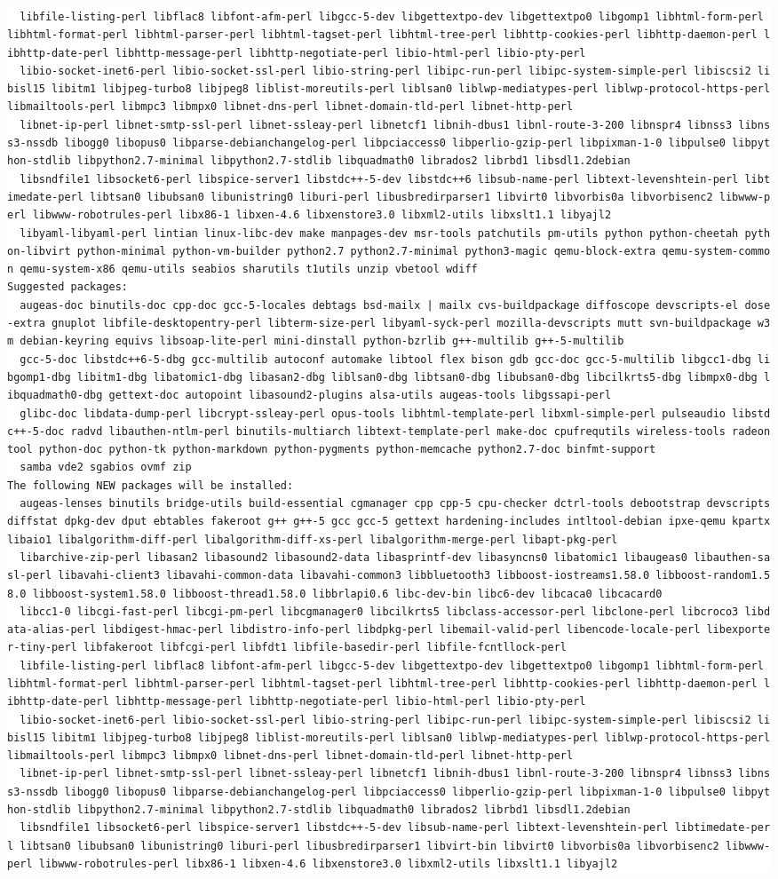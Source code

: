```
  libfile-listing-perl libflac8 libfont-afm-perl libgcc-5-dev libgettextpo-dev libgettextpo0 libgomp1 libhtml-form-perl libhtml-format-perl libhtml-parser-perl libhtml-tagset-perl libhtml-tree-perl libhttp-cookies-perl libhttp-daemon-perl libhttp-date-perl libhttp-message-perl libhttp-negotiate-perl libio-html-perl libio-pty-perl
  libio-socket-inet6-perl libio-socket-ssl-perl libio-string-perl libipc-run-perl libipc-system-simple-perl libiscsi2 libisl15 libitm1 libjpeg-turbo8 libjpeg8 liblist-moreutils-perl liblsan0 liblwp-mediatypes-perl liblwp-protocol-https-perl libmailtools-perl libmpc3 libmpx0 libnet-dns-perl libnet-domain-tld-perl libnet-http-perl
  libnet-ip-perl libnet-smtp-ssl-perl libnet-ssleay-perl libnetcf1 libnih-dbus1 libnl-route-3-200 libnspr4 libnss3 libnss3-nssdb libogg0 libopus0 libparse-debianchangelog-perl libpciaccess0 libperlio-gzip-perl libpixman-1-0 libpulse0 libpython-stdlib libpython2.7-minimal libpython2.7-stdlib libquadmath0 librados2 librbd1 libsdl1.2debian
  libsndfile1 libsocket6-perl libspice-server1 libstdc++-5-dev libstdc++6 libsub-name-perl libtext-levenshtein-perl libtimedate-perl libtsan0 libubsan0 libunistring0 liburi-perl libusbredirparser1 libvirt0 libvorbis0a libvorbisenc2 libwww-perl libwww-robotrules-perl libx86-1 libxen-4.6 libxenstore3.0 libxml2-utils libxslt1.1 libyajl2
  libyaml-libyaml-perl lintian linux-libc-dev make manpages-dev msr-tools patchutils pm-utils python python-cheetah python-libvirt python-minimal python-vm-builder python2.7 python2.7-minimal python3-magic qemu-block-extra qemu-system-common qemu-system-x86 qemu-utils seabios sharutils t1utils unzip vbetool wdiff
Suggested packages:
  augeas-doc binutils-doc cpp-doc gcc-5-locales debtags bsd-mailx | mailx cvs-buildpackage diffoscope devscripts-el dose-extra gnuplot libfile-desktopentry-perl libterm-size-perl libyaml-syck-perl mozilla-devscripts mutt svn-buildpackage w3m debian-keyring equivs libsoap-lite-perl mini-dinstall python-bzrlib g++-multilib g++-5-multilib
  gcc-5-doc libstdc++6-5-dbg gcc-multilib autoconf automake libtool flex bison gdb gcc-doc gcc-5-multilib libgcc1-dbg libgomp1-dbg libitm1-dbg libatomic1-dbg libasan2-dbg liblsan0-dbg libtsan0-dbg libubsan0-dbg libcilkrts5-dbg libmpx0-dbg libquadmath0-dbg gettext-doc autopoint libasound2-plugins alsa-utils augeas-tools libgssapi-perl
  glibc-doc libdata-dump-perl libcrypt-ssleay-perl opus-tools libhtml-template-perl libxml-simple-perl pulseaudio libstdc++-5-doc radvd libauthen-ntlm-perl binutils-multiarch libtext-template-perl make-doc cpufrequtils wireless-tools radeontool python-doc python-tk python-markdown python-pygments python-memcache python2.7-doc binfmt-support
  samba vde2 sgabios ovmf zip
The following NEW packages will be installed:
  augeas-lenses binutils bridge-utils build-essential cgmanager cpp cpp-5 cpu-checker dctrl-tools debootstrap devscripts diffstat dpkg-dev dput ebtables fakeroot g++ g++-5 gcc gcc-5 gettext hardening-includes intltool-debian ipxe-qemu kpartx libaio1 libalgorithm-diff-perl libalgorithm-diff-xs-perl libalgorithm-merge-perl libapt-pkg-perl
  libarchive-zip-perl libasan2 libasound2 libasound2-data libasprintf-dev libasyncns0 libatomic1 libaugeas0 libauthen-sasl-perl libavahi-client3 libavahi-common-data libavahi-common3 libbluetooth3 libboost-iostreams1.58.0 libboost-random1.58.0 libboost-system1.58.0 libboost-thread1.58.0 libbrlapi0.6 libc-dev-bin libc6-dev libcaca0 libcacard0
  libcc1-0 libcgi-fast-perl libcgi-pm-perl libcgmanager0 libcilkrts5 libclass-accessor-perl libclone-perl libcroco3 libdata-alias-perl libdigest-hmac-perl libdistro-info-perl libdpkg-perl libemail-valid-perl libencode-locale-perl libexporter-tiny-perl libfakeroot libfcgi-perl libfdt1 libfile-basedir-perl libfile-fcntllock-perl
  libfile-listing-perl libflac8 libfont-afm-perl libgcc-5-dev libgettextpo-dev libgettextpo0 libgomp1 libhtml-form-perl libhtml-format-perl libhtml-parser-perl libhtml-tagset-perl libhtml-tree-perl libhttp-cookies-perl libhttp-daemon-perl libhttp-date-perl libhttp-message-perl libhttp-negotiate-perl libio-html-perl libio-pty-perl
  libio-socket-inet6-perl libio-socket-ssl-perl libio-string-perl libipc-run-perl libipc-system-simple-perl libiscsi2 libisl15 libitm1 libjpeg-turbo8 libjpeg8 liblist-moreutils-perl liblsan0 liblwp-mediatypes-perl liblwp-protocol-https-perl libmailtools-perl libmpc3 libmpx0 libnet-dns-perl libnet-domain-tld-perl libnet-http-perl
  libnet-ip-perl libnet-smtp-ssl-perl libnet-ssleay-perl libnetcf1 libnih-dbus1 libnl-route-3-200 libnspr4 libnss3 libnss3-nssdb libogg0 libopus0 libparse-debianchangelog-perl libpciaccess0 libperlio-gzip-perl libpixman-1-0 libpulse0 libpython-stdlib libpython2.7-minimal libpython2.7-stdlib libquadmath0 librados2 librbd1 libsdl1.2debian
  libsndfile1 libsocket6-perl libspice-server1 libstdc++-5-dev libsub-name-perl libtext-levenshtein-perl libtimedate-perl libtsan0 libubsan0 libunistring0 liburi-perl libusbredirparser1 libvirt-bin libvirt0 libvorbis0a libvorbisenc2 libwww-perl libwww-robotrules-perl libx86-1 libxen-4.6 libxenstore3.0 libxml2-utils libxslt1.1 libyajl2
```